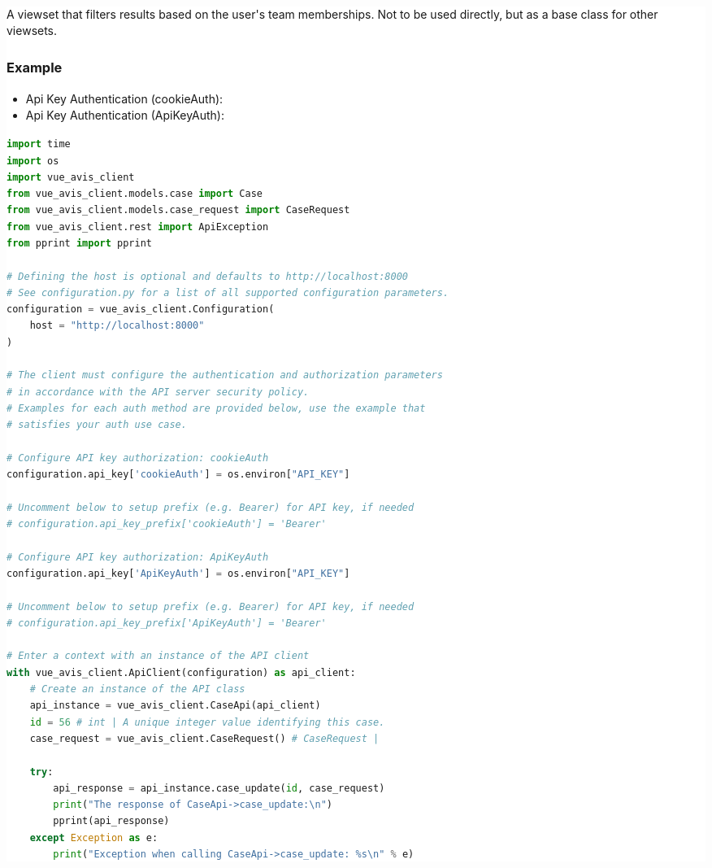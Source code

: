 

A viewset that filters results based on the user's team memberships.  Not to be used directly, but as a base class for other viewsets.

### Example

* Api Key Authentication (cookieAuth):
* Api Key Authentication (ApiKeyAuth):

```python
import time
import os
import vue_avis_client
from vue_avis_client.models.case import Case
from vue_avis_client.models.case_request import CaseRequest
from vue_avis_client.rest import ApiException
from pprint import pprint

# Defining the host is optional and defaults to http://localhost:8000
# See configuration.py for a list of all supported configuration parameters.
configuration = vue_avis_client.Configuration(
    host = "http://localhost:8000"
)

# The client must configure the authentication and authorization parameters
# in accordance with the API server security policy.
# Examples for each auth method are provided below, use the example that
# satisfies your auth use case.

# Configure API key authorization: cookieAuth
configuration.api_key['cookieAuth'] = os.environ["API_KEY"]

# Uncomment below to setup prefix (e.g. Bearer) for API key, if needed
# configuration.api_key_prefix['cookieAuth'] = 'Bearer'

# Configure API key authorization: ApiKeyAuth
configuration.api_key['ApiKeyAuth'] = os.environ["API_KEY"]

# Uncomment below to setup prefix (e.g. Bearer) for API key, if needed
# configuration.api_key_prefix['ApiKeyAuth'] = 'Bearer'

# Enter a context with an instance of the API client
with vue_avis_client.ApiClient(configuration) as api_client:
    # Create an instance of the API class
    api_instance = vue_avis_client.CaseApi(api_client)
    id = 56 # int | A unique integer value identifying this case.
    case_request = vue_avis_client.CaseRequest() # CaseRequest |

    try:
        api_response = api_instance.case_update(id, case_request)
        print("The response of CaseApi->case_update:\n")
        pprint(api_response)
    except Exception as e:
        print("Exception when calling CaseApi->case_update: %s\n" % e)
```

